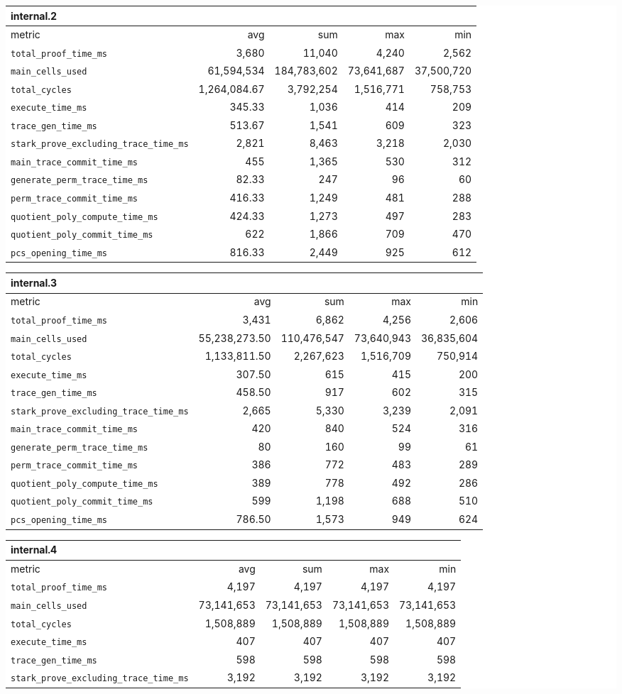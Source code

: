 | internal.2 |||||
|:---|---:|---:|---:|---:|
|metric|avg|sum|max|min|
| `total_proof_time_ms ` |  3,680 |  11,040 |  4,240 |  2,562 |
| `main_cells_used     ` |  61,594,534 |  184,783,602 |  73,641,687 |  37,500,720 |
| `total_cycles        ` |  1,264,084.67 |  3,792,254 |  1,516,771 |  758,753 |
| `execute_time_ms     ` |  345.33 |  1,036 |  414 |  209 |
| `trace_gen_time_ms   ` |  513.67 |  1,541 |  609 |  323 |
| `stark_prove_excluding_trace_time_ms` |  2,821 |  8,463 |  3,218 |  2,030 |
| `main_trace_commit_time_ms` |  455 |  1,365 |  530 |  312 |
| `generate_perm_trace_time_ms` |  82.33 |  247 |  96 |  60 |
| `perm_trace_commit_time_ms` |  416.33 |  1,249 |  481 |  288 |
| `quotient_poly_compute_time_ms` |  424.33 |  1,273 |  497 |  283 |
| `quotient_poly_commit_time_ms` |  622 |  1,866 |  709 |  470 |
| `pcs_opening_time_ms ` |  816.33 |  2,449 |  925 |  612 |

| internal.3 |||||
|:---|---:|---:|---:|---:|
|metric|avg|sum|max|min|
| `total_proof_time_ms ` |  3,431 |  6,862 |  4,256 |  2,606 |
| `main_cells_used     ` |  55,238,273.50 |  110,476,547 |  73,640,943 |  36,835,604 |
| `total_cycles        ` |  1,133,811.50 |  2,267,623 |  1,516,709 |  750,914 |
| `execute_time_ms     ` |  307.50 |  615 |  415 |  200 |
| `trace_gen_time_ms   ` |  458.50 |  917 |  602 |  315 |
| `stark_prove_excluding_trace_time_ms` |  2,665 |  5,330 |  3,239 |  2,091 |
| `main_trace_commit_time_ms` |  420 |  840 |  524 |  316 |
| `generate_perm_trace_time_ms` |  80 |  160 |  99 |  61 |
| `perm_trace_commit_time_ms` |  386 |  772 |  483 |  289 |
| `quotient_poly_compute_time_ms` |  389 |  778 |  492 |  286 |
| `quotient_poly_commit_time_ms` |  599 |  1,198 |  688 |  510 |
| `pcs_opening_time_ms ` |  786.50 |  1,573 |  949 |  624 |

| internal.4 |||||
|:---|---:|---:|---:|---:|
|metric|avg|sum|max|min|
| `total_proof_time_ms ` |  4,197 |  4,197 |  4,197 |  4,197 |
| `main_cells_used     ` |  73,141,653 |  73,141,653 |  73,141,653 |  73,141,653 |
| `total_cycles        ` |  1,508,889 |  1,508,889 |  1,508,889 |  1,508,889 |
| `execute_time_ms     ` |  407 |  407 |  407 |  407 |
| `trace_gen_time_ms   ` |  598 |  598 |  598 |  598 |
| `stark_prove_excluding_trace_time_ms` |  3,192 |  3,192 |  3,192 |  3,192 |